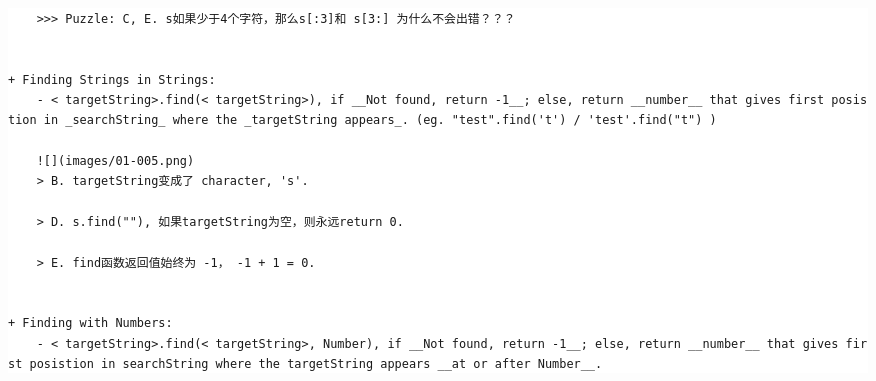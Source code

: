 		>>> Puzzle: C, E. s如果少于4个字符，那么s[:3]和 s[3:] 为什么不会出错？？？
		
		
	+ Finding Strings in Strings:
		- < targetString>.find(< targetString>), if __Not found, return -1__; else, return __number__ that gives first posistion in _searchString_ where the _targetString appears_. (eg. "test".find('t') / 'test'.find("t") )
		
		![](images/01-005.png)
		> B. targetString变成了 character, 's'.
		
		> D. s.find(""), 如果targetString为空，则永远return 0.
		
		> E. find函数返回值始终为 -1， -1 + 1 = 0.

		
	+ Finding with Numbers:
		- < targetString>.find(< targetString>, Number), if __Not found, return -1__; else, return __number__ that gives first posistion in searchString where the targetString appears __at or after Number__. 